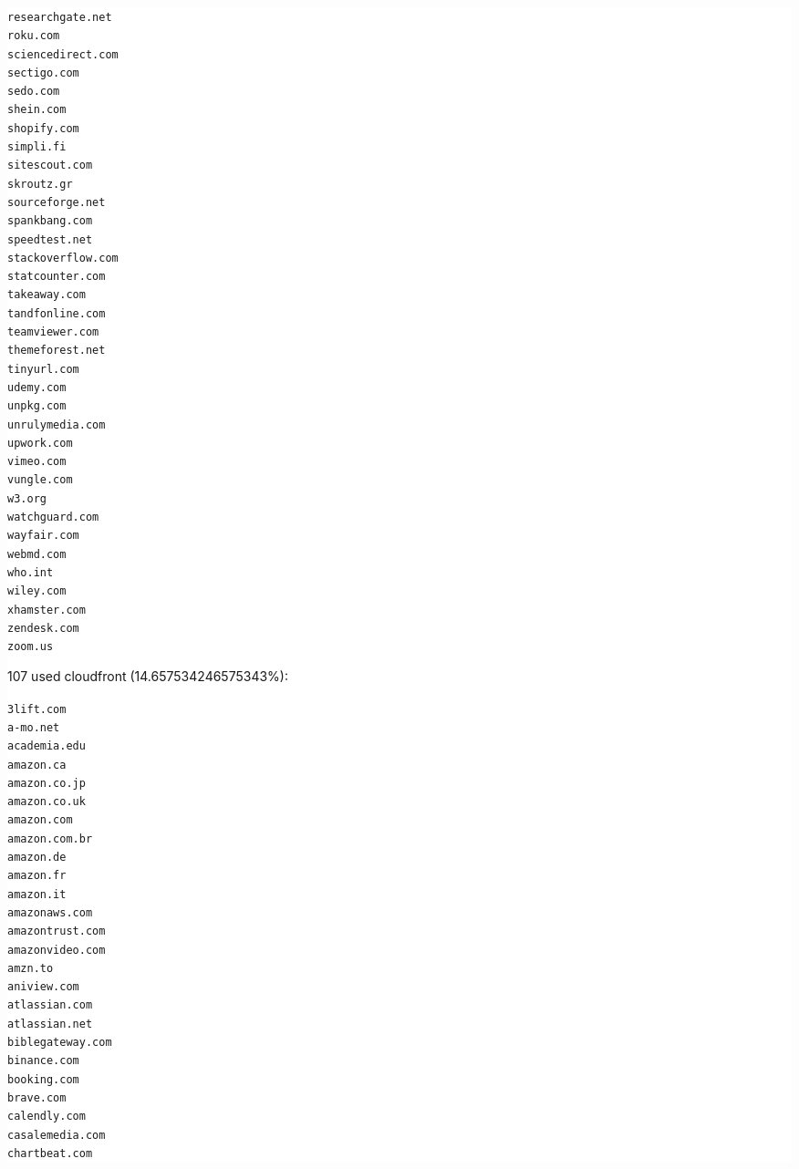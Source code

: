 ```
researchgate.net
roku.com
sciencedirect.com
sectigo.com
sedo.com
shein.com
shopify.com
simpli.fi
sitescout.com
skroutz.gr
sourceforge.net
spankbang.com
speedtest.net
stackoverflow.com
statcounter.com
takeaway.com
tandfonline.com
teamviewer.com
themeforest.net
tinyurl.com
udemy.com
unpkg.com
unrulymedia.com
upwork.com
vimeo.com
vungle.com
w3.org
watchguard.com
wayfair.com
webmd.com
who.int
wiley.com
xhamster.com
zendesk.com
zoom.us
```

107 used cloudfront (14.657534246575343%):
```
3lift.com
a-mo.net
academia.edu
amazon.ca
amazon.co.jp
amazon.co.uk
amazon.com
amazon.com.br
amazon.de
amazon.fr
amazon.it
amazonaws.com
amazontrust.com
amazonvideo.com
amzn.to
aniview.com
atlassian.com
atlassian.net
biblegateway.com
binance.com
booking.com
brave.com
calendly.com
casalemedia.com
chartbeat.com
```